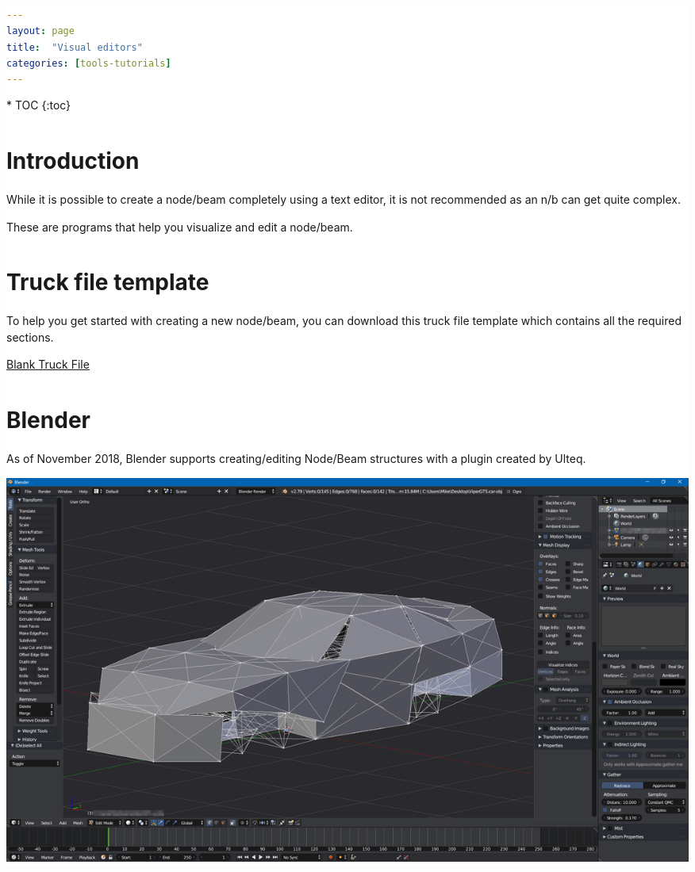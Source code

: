 ```yaml
---
layout: page
title:  "Visual editors"
categories: [tools-tutorials]
---
```


<div class="toc" markdown="1">
  * TOC
  {:toc}
</div>

# Introduction

While it is possible to create a node/beam completely using a text editor, it is not recommended as an n/b can get quite complex. 

These are programs that help you visualize and edit a node/beam.

# Truck file template

To help you get started with creating a new node/beam, you can download this truck file template which contains all the required sections.

[Blank Truck File](https://forum.rigsofrods.org/threads/blank-truck-file.8/)

# Blender

As of November 2018, Blender supports creating/editing Node/Beam structures with a plugin created by Ulteq.

![blender](/images/blender-nb.png)
